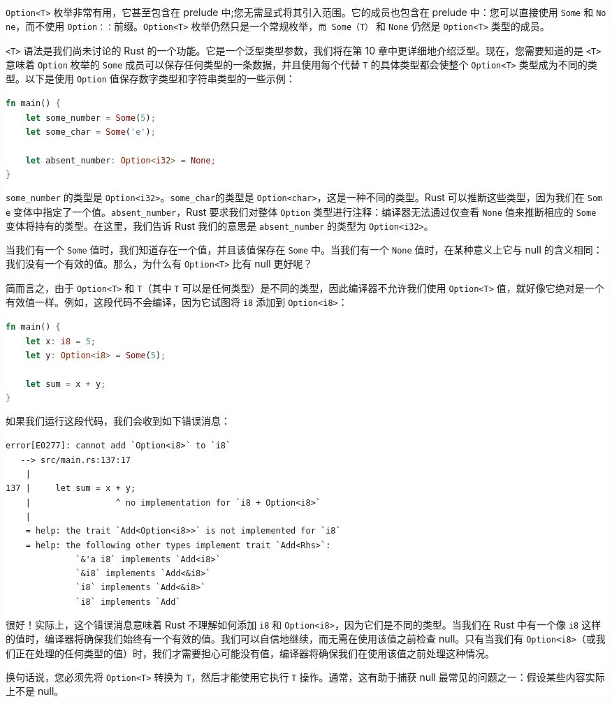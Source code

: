 `Option<T>` 枚举非常有用，它甚至包含在 prelude 中;您无需显式将其引入范围。它的成员也包含在 prelude 中：您可以直接使用 `Some` 和 `None`，而不使用 `Option：：`前缀。`Option<T>` 枚举仍然只是一个常规枚举，`而 Some（T）` 和 `None` 仍然是 `Option<T>` 类型的成员。

`<T>` 语法是我们尚未讨论的 Rust 的一个功能。它是一个泛型类型参数，我们将在第 10 章中更详细地介绍泛型。现在，您需要知道的是 `<T>` 意味着 `Option` 枚举的 `Some` 成员可以保存任何类型的一条数据，并且使用每个代替 `T` 的具体类型都会使整个 `Option<T>` 类型成为不同的类型。以下是使用 `Option` 值保存数字类型和字符串类型的一些示例：

```rust
fn main() {
    let some_number = Some(5);
    let some_char = Some('e');

    let absent_number: Option<i32> = None;
}
```

`some_number` 的类型是 `Option<i32>`。`some_char`的类型是 `Option<char>`，这是一种不同的类型。Rust 可以推断这些类型，因为我们在 `Some` 变体中指定了一个值。`absent_number`，Rust 要求我们对整体 `Option` 类型进行注释：编译器无法通过仅查看 `None` 值来推断相应的 `Some` 变体将持有的类型。在这里，我们告诉 Rust 我们的意思是 `absent_number` 的类型为 `Option<i32>`。

当我们有一个 `Some` 值时，我们知道存在一个值，并且该值保存在 `Some` 中。当我们有一个 `None` 值时，在某种意义上它与 null 的含义相同：我们没有一个有效的值。那么，为什么有 `Option<T>` 比有 null 更好呢？

简而言之，由于 `Option<T>` 和 `T`（其中 `T` 可以是任何类型）是不同的类型，因此编译器不允许我们使用 `Option<T>` 值，就好像它绝对是一个有效值一样。例如，这段代码不会编译，因为它试图将 `i8` 添加到 `Option<i8>`：

```rust
fn main() {
    let x: i8 = 5;
    let y: Option<i8> = Some(5);

    let sum = x + y;
}
```

如果我们运行这段代码，我们会收到如下错误消息：

```shell
error[E0277]: cannot add `Option<i8>` to `i8`
   --> src/main.rs:137:17
    |
137 |     let sum = x + y;
    |                 ^ no implementation for `i8 + Option<i8>`
    |
    = help: the trait `Add<Option<i8>>` is not implemented for `i8`
    = help: the following other types implement trait `Add<Rhs>`:
              `&'a i8` implements `Add<i8>`
              `&i8` implements `Add<&i8>`
              `i8` implements `Add<&i8>`
              `i8` implements `Add`
```

很好！实际上，这个错误消息意味着 Rust 不理解如何添加 `i8` 和 `Option<i8>`，因为它们是不同的类型。当我们在 Rust 中有一个像 `i8` 这样的值时，编译器将确保我们始终有一个有效的值。我们可以自信地继续，而无需在使用该值之前检查 null。只有当我们有 `Option<i8>`（或我们正在处理的任何类型的值）时，我们才需要担心可能没有值，编译器将确保我们在使用该值之前处理这种情况。

换句话说，您必须先将 `Option<T>` 转换为 `T`，然后才能使用它执行 `T` 操作。通常，这有助于捕获 null 最常见的问题之一：假设某些内容实际上不是 null。
